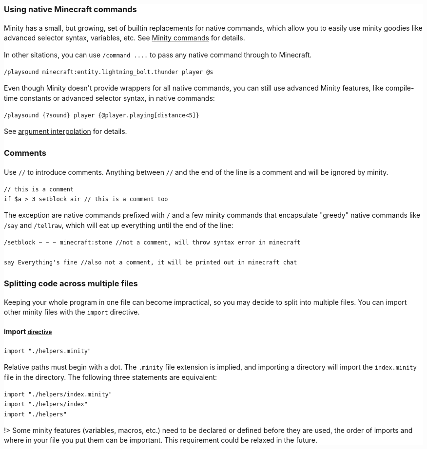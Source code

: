 ### Using native Minecraft commands
Minity has a small, but growing, set of builtin replacements for native commands, which allow you to easily use minity goodies like advanced selector syntax, variables, etc. See [Minity commands](syntax/commands) for details.

In other sitations, you can use `/command ....` to pass any native command through to Minecraft.

````minity
/playsound minecraft:entity.lightning_bolt.thunder player @s
````

Even though Minity doesn't provide wrappers for all native commands, you can still use advanced Minity features, like compile-time constants or advanced selector syntax, in native commands:

````minity
/playsound {?sound} player {@player.playing[distance<5]}
````
See [argument interpolation](#argument-interpolation) for details.
### Comments
Use `//` to introduce comments. Anything between `//` and the end of the line is a comment and will be ignored by minity.
````minity
// this is a comment
if $a > 3 setblock air // this is a comment too
````
The exception are native commands prefixed with `/` and a few minity commands that encapsulate "greedy" native commands like `/say` and `/tellraw`, which will eat up everything until the end of the line:
````minity
/setblock ~ ~ ~ minecraft:stone //not a comment, will throw syntax error in minecraft

say Everything's fine //also not a comment, it will be printed out in minecraft chat
````


### Splitting code across multiple files
Keeping your whole program in one file can become impractical, so you may decide to split into multiple files. You can import other minity files with the `import` directive. 

#### **import** <small>[directive](defs#directive)</small>

````minity
import "./helpers.minity"
````
Relative paths must begin with a dot. The `.minity` file extension is implied, and importing a directory will import the `index.minity` file in the directory. The following three statements are equivalent:
````minity
import "./helpers/index.minity"
import "./helpers/index"
import "./helpers"
````
!> Some minity features (variables, macros, etc.) need to be declared or defined before they are used, the order of imports and where in your file you put them can be important. This requirement could be relaxed in the future.

